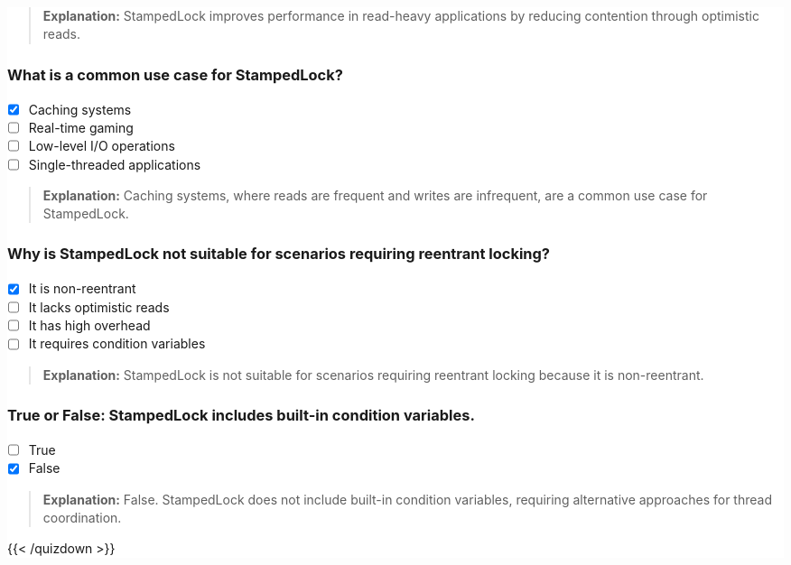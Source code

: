 > **Explanation:** StampedLock improves performance in read-heavy applications by reducing contention through optimistic reads.

### What is a common use case for StampedLock?

- [x] Caching systems
- [ ] Real-time gaming
- [ ] Low-level I/O operations
- [ ] Single-threaded applications

> **Explanation:** Caching systems, where reads are frequent and writes are infrequent, are a common use case for StampedLock.

### Why is StampedLock not suitable for scenarios requiring reentrant locking?

- [x] It is non-reentrant
- [ ] It lacks optimistic reads
- [ ] It has high overhead
- [ ] It requires condition variables

> **Explanation:** StampedLock is not suitable for scenarios requiring reentrant locking because it is non-reentrant.

### True or False: StampedLock includes built-in condition variables.

- [ ] True
- [x] False

> **Explanation:** False. StampedLock does not include built-in condition variables, requiring alternative approaches for thread coordination.

{{< /quizdown >}}
